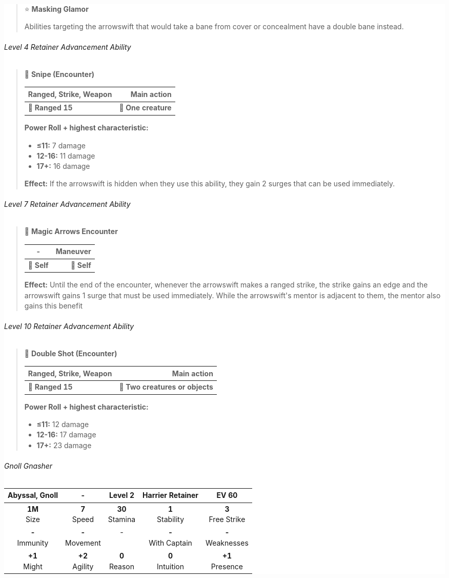 
> ⭐️ **Masking Glamor**
>
> Abilities targeting the arrowswift that would take a bane from cover or concealment have a double bane instead.

###### Level 4 Retainer Advancement Ability


> 🏹 **Snipe (Encounter)**
>
> | **Ranged, Strike, Weapon** |     **Main action** |
> | -------------------------- | ------------------: |
> | **📏 Ranged 15**           | **🎯 One creature** |
>
> **Power Roll + highest characteristic:**
>
> - **≤11:** 7 damage
> - **12-16:** 11 damage
> - **17+:** 16 damage
>
> **Effect:** If the arrowswift is hidden when they use this ability, they gain 2 surges that can be used immediately.

###### Level 7 Retainer Advancement Ability


> 👤 **Magic Arrows Encounter**
>
> | **-**       | **Maneuver** |
> | ----------- | -----------: |
> | **📏 Self** |  **🎯 Self** |
>
> **Effect:** Until the end of the encounter, whenever the arrowswift makes a ranged strike, the strike gains an edge and the arrowswift gains 1 surge that must be used immediately. While the arrowswift's mentor is adjacent to them, the mentor also gains this benefit

###### Level 10 Retainer Advancement Ability


> 🏹 **Double Shot (Encounter)**
>
> | **Ranged, Strike, Weapon** |                 **Main action** |
> | -------------------------- | ------------------------------: |
> | **📏 Ranged 15**           | **🎯 Two creatures or objects** |
>
> **Power Roll + highest characteristic:**
>
> - **≤11:** 12 damage
> - **12-16:** 17 damage
> - **17+:** 23 damage

###### Gnoll Gnasher

|   Abyssal, Gnoll    |          -          |       Level 2       |    Harrier Retainer     |         EV 60          |
| :-----------------: | :-----------------: | :-----------------: | :---------------------: | :--------------------: |
|  **1M**<br/> Size   |  **7**<br/> Speed   | **30**<br/> Stamina |  **1**<br/> Stability   | **3**<br/> Free Strike |
| **-**<br/> Immunity | **-**<br/> Movement |          -          | **-**<br/> With Captain | **-**<br/> Weaknesses  |
|  **+1**<br/> Might  | **+2**<br/> Agility |  **0**<br/> Reason  |  **0**<br/> Intuition   |  **+1**<br/> Presence  |
